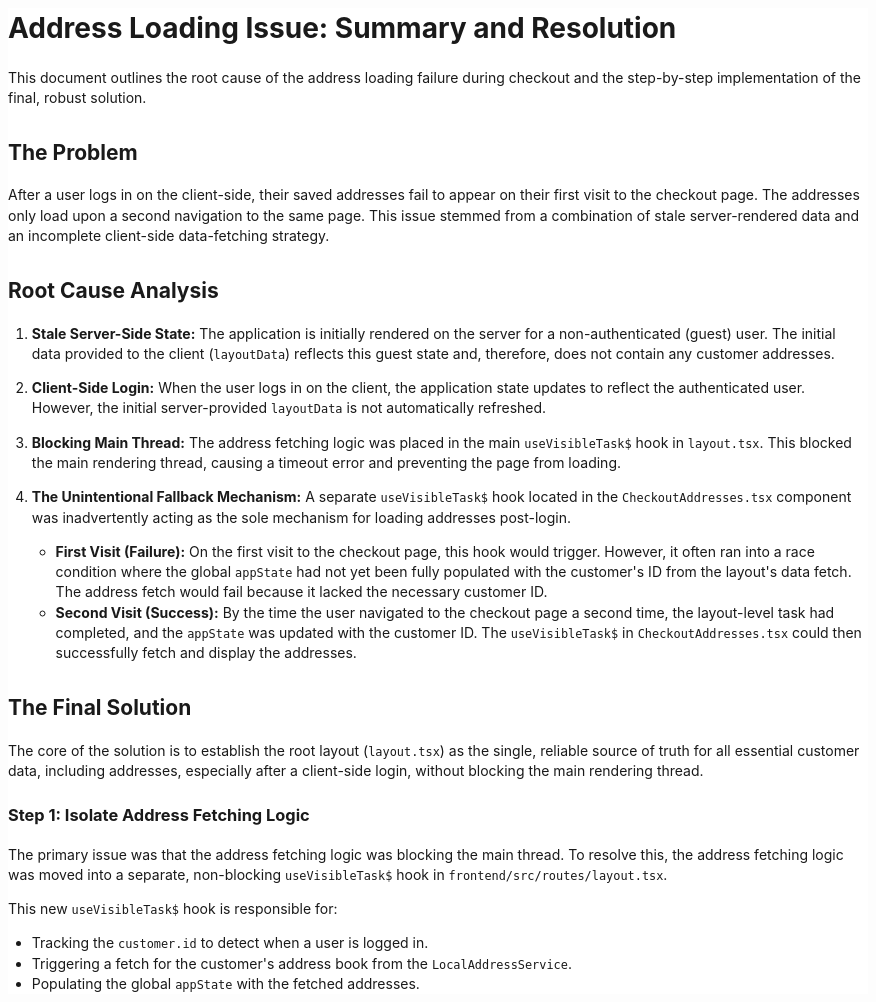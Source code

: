 # Address Loading Issue: Summary and Resolution

This document outlines the root cause of the address loading failure during checkout and the step-by-step implementation of the final, robust solution.

## The Problem

After a user logs in on the client-side, their saved addresses fail to appear on their first visit to the checkout page. The addresses only load upon a second navigation to the same page. This issue stemmed from a combination of stale server-rendered data and an incomplete client-side data-fetching strategy.

## Root Cause Analysis

1.  **Stale Server-Side State:** The application is initially rendered on the server for a non-authenticated (guest) user. The initial data provided to the client (`layoutData`) reflects this guest state and, therefore, does not contain any customer addresses.

2.  **Client-Side Login:** When the user logs in on the client, the application state updates to reflect the authenticated user. However, the initial server-provided `layoutData` is not automatically refreshed.

3.  **Blocking Main Thread:** The address fetching logic was placed in the main `useVisibleTask$` hook in `layout.tsx`. This blocked the main rendering thread, causing a timeout error and preventing the page from loading.

4.  **The Unintentional Fallback Mechanism:** A separate `useVisibleTask$` hook located in the `CheckoutAddresses.tsx` component was inadvertently acting as the sole mechanism for loading addresses post-login.
    *   **First Visit (Failure):** On the first visit to the checkout page, this hook would trigger. However, it often ran into a race condition where the global `appState` had not yet been fully populated with the customer's ID from the layout's data fetch. The address fetch would fail because it lacked the necessary customer ID.
    *   **Second Visit (Success):** By the time the user navigated to the checkout page a second time, the layout-level task had completed, and the `appState` was updated with the customer ID. The `useVisibleTask$` in `CheckoutAddresses.tsx` could then successfully fetch and display the addresses.

## The Final Solution

The core of the solution is to establish the root layout (`layout.tsx`) as the single, reliable source of truth for all essential customer data, including addresses, especially after a client-side login, without blocking the main rendering thread.

### Step 1: Isolate Address Fetching Logic

The primary issue was that the address fetching logic was blocking the main thread. To resolve this, the address fetching logic was moved into a separate, non-blocking `useVisibleTask$` hook in `frontend/src/routes/layout.tsx`.

This new `useVisibleTask$` hook is responsible for:
- Tracking the `customer.id` to detect when a user is logged in.
- Triggering a fetch for the customer's address book from the `LocalAddressService`.
- Populating the global `appState` with the fetched addresses.

